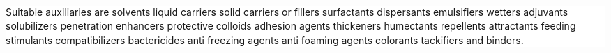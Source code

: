 Suitable auxiliaries are solvents liquid carriers solid carriers or fillers surfactants dispersants emulsifiers wetters adjuvants solubilizers penetration enhancers protective colloids adhesion agents thickeners humectants repellents attractants feeding stimulants compatibilizers bactericides anti freezing agents anti foaming agents colorants tackifiers and binders.

